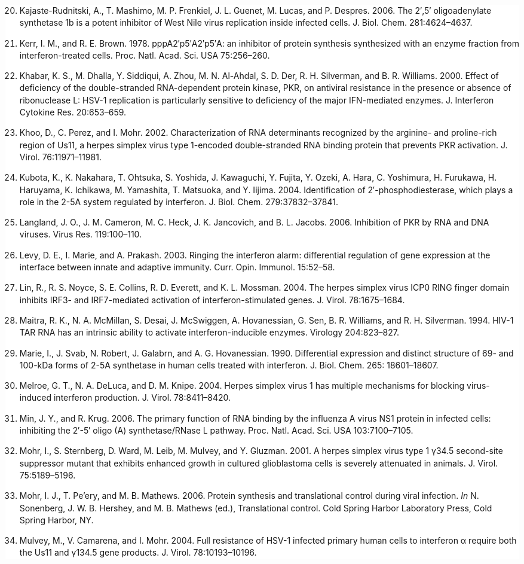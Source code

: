 20. Kajaste-Rudnitski, A., T. Mashimo, M. P. Frenkiel, J. L. Guenet, M. Lucas, and P. Despres. 2006. The 2′,5′ oligoadenylate synthetase 1b is a potent inhibitor of West Nile virus replication inside infected cells. J. Biol. Chem. 281:4624–4637.
21. Kerr, I. M., and R. E. Brown. 1978. pppA2′p5′A2′p5′A: an inhibitor of protein synthesis synthesized with an enzyme fraction from interferon-treated cells. Proc. Natl. Acad. Sci. USA 75:256–260.
22. Khabar, K. S., M. Dhalla, Y. Siddiqui, A. Zhou, M. N. Al-Ahdal, S. D. Der, R. H. Silverman, and B. R. Williams. 2000. Effect of deficiency of the double-stranded RNA-dependent protein kinase, PKR, on antiviral resistance in the presence or absence of ribonuclease L: HSV-1 replication is particularly sensitive to deficiency of the major IFN-mediated enzymes. J. Interferon Cytokine Res. 20:653–659.

23. Khoo, D., C. Perez, and I. Mohr. 2002. Characterization of RNA determinants recognized by the arginine- and proline-rich region of Us11, a herpes simplex virus type 1-encoded double-stranded RNA binding protein that prevents PKR activation. J. Virol. 76:11971–11981.

24. Kubota, K., K. Nakahara, T. Ohtsuka, S. Yoshida, J. Kawaguchi, Y. Fujita, Y. Ozeki, A. Hara, C. Yoshimura, H. Furukawa, H. Haruyama, K. Ichikawa, M. Yamashita, T. Matsuoka, and Y. Iijima. 2004. Identification of 2′-phosphodiesterase, which plays a role in the 2-5A system regulated by interferon. J. Biol. Chem. 279:37832–37841.

25. Langland, J. O., J. M. Cameron, M. C. Heck, J. K. Jancovich, and B. L. Jacobs. 2006. Inhibition of PKR by RNA and DNA viruses. Virus Res. 119:100–110.

26. Levy, D. E., I. Marie, and A. Prakash. 2003. Ringing the interferon alarm: differential regulation of gene expression at the interface between innate and adaptive immunity. Curr. Opin. Immunol. 15:52–58.

27. Lin, R., R. S. Noyce, S. E. Collins, R. D. Everett, and K. L. Mossman. 2004. The herpes simplex virus ICP0 RING finger domain inhibits IRF3- and IRF7-mediated activation of interferon-stimulated genes. J. Virol. 78:1675–1684.

28. Maitra, R. K., N. A. McMillan, S. Desai, J. McSwiggen, A. Hovanessian, G. Sen, B. R. Williams, and R. H. Silverman. 1994. HIV-1 TAR RNA has an intrinsic ability to activate interferon-inducible enzymes. Virology 204:823–827.

29. Marie, I., J. Svab, N. Robert, J. Galabrn, and A. G. Hovanessian. 1990. Differential expression and distinct structure of 69- and 100-kDa forms of 2-5A synthetase in human cells treated with interferon. J. Biol. Chem. 265: 18601–18607.

30. Melroe, G. T., N. A. DeLuca, and D. M. Knipe. 2004. Herpes simplex virus 1 has multiple mechanisms for blocking virus-induced interferon production. J. Virol. 78:8411–8420.

31. Min, J. Y., and R. Krug. 2006. The primary function of RNA binding by the influenza A virus NS1 protein in infected cells: inhibiting the 2′-5′ oligo (A) synthetase/RNase L pathway. Proc. Natl. Acad. Sci. USA 103:7100–7105.

32. Mohr, I., S. Sternberg, D. Ward, M. Leib, M. Mulvey, and Y. Gluzman. 2001. A herpes simplex virus type 1 γ34.5 second-site suppressor mutant that exhibits enhanced growth in cultured glioblastoma cells is severely attenuated in animals. J. Virol. 75:5189–5196.

33. Mohr, I. J., T. Pe’ery, and M. B. Mathews. 2006. Protein synthesis and translational control during viral infection. *In* N. Sonenberg, J. W. B. Hershey, and M. B. Mathews (ed.), Translational control. Cold Spring Harbor Laboratory Press, Cold Spring Harbor, NY.

34. Mulvey, M., V. Camarena, and I. Mohr. 2004. Full resistance of HSV-1 infected primary human cells to interferon α require both the Us11 and γ134.5 gene products. J. Virol. 78:10193–10196.

